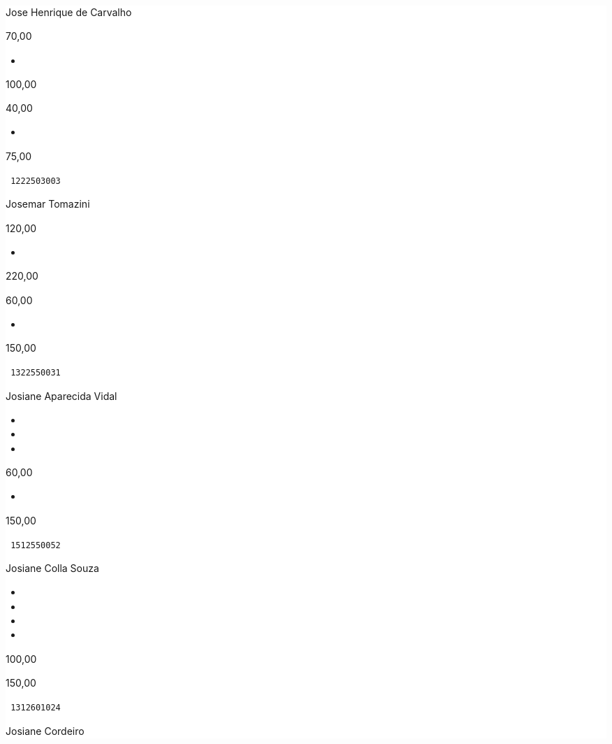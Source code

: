    Jose Henrique de Carvalho

   70,00

   -

   100,00

   40,00

   -

   75,00

     1222503003

   Josemar Tomazini

   120,00

   -

   220,00

   60,00

   -

   150,00

     1322550031

   Josiane Aparecida Vidal

   -

   -

   -

   60,00

   -

   150,00

     1512550052

   Josiane Colla Souza

   -

   -

   -

   -

   100,00

   150,00

     1312601024

   Josiane Cordeiro
